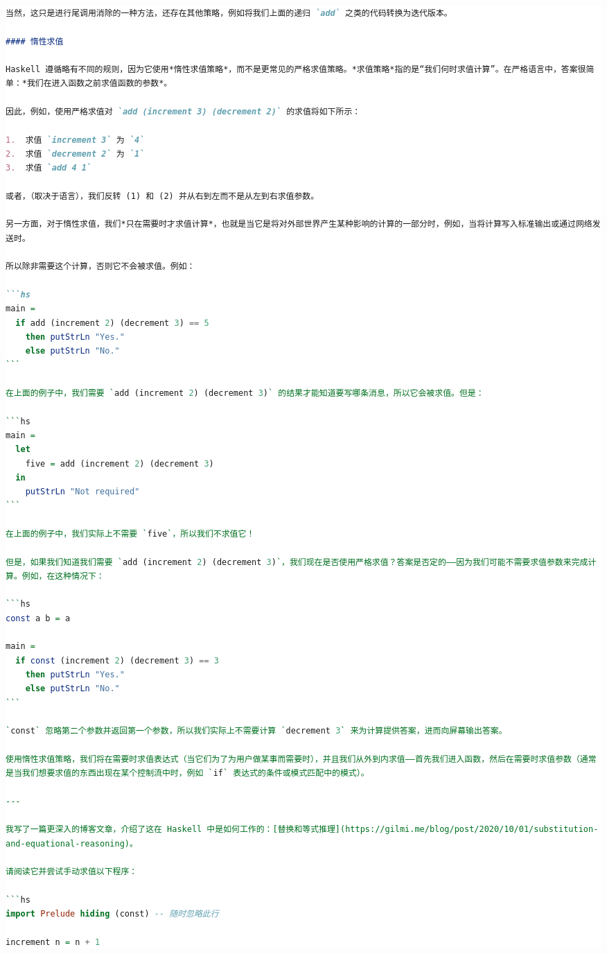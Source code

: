 ````markdown
当然，这只是进行尾调用消除的一种方法，还存在其他策略，例如将我们上面的递归 `add` 之类的代码转换为迭代版本。

#### 惰性求值

Haskell 遵循略有不同的规则，因为它使用*惰性求值策略*，而不是更常见的严格求值策略。*求值策略*指的是“我们何时求值计算”。在严格语言中，答案很简单：*我们在进入函数之前求值函数的参数*。

因此，例如，使用严格求值对 `add (increment 3) (decrement 2)` 的求值将如下所示：

1.  求值 `increment 3` 为 `4`
2.  求值 `decrement 2` 为 `1`
3.  求值 `add 4 1`

或者，（取决于语言），我们反转 (1) 和 (2) 并从右到左而不是从左到右求值参数。

另一方面，对于惰性求值，我们*只在需要时才求值计算*，也就是当它是将对外部世界产生某种影响的计算的一部分时，例如，当将计算写入标准输出或通过网络发送时。

所以除非需要这个计算，否则它不会被求值。例如：

```hs
main =
  if add (increment 2) (decrement 3) == 5
    then putStrLn "Yes."
    else putStrLn "No."
```

在上面的例子中，我们需要 `add (increment 2) (decrement 3)` 的结果才能知道要写哪条消息，所以它会被求值。但是：

```hs
main =
  let
    five = add (increment 2) (decrement 3)
  in
    putStrLn "Not required"
```

在上面的例子中，我们实际上不需要 `five`，所以我们不求值它！

但是，如果我们知道我们需要 `add (increment 2) (decrement 3)`，我们现在是否使用严格求值？答案是否定的——因为我们可能不需要求值参数来完成计算。例如，在这种情况下：

```hs
const a b = a

main =
  if const (increment 2) (decrement 3) == 3
    then putStrLn "Yes."
    else putStrLn "No."
```

`const` 忽略第二个参数并返回第一个参数，所以我们实际上不需要计算 `decrement 3` 来为计算提供答案，进而向屏幕输出答案。

使用惰性求值策略，我们将在需要时求值表达式（当它们为了为用户做某事而需要时），并且我们从外到内求值——首先我们进入函数，然后在需要时求值参数（通常是当我们想要求值的东西出现在某个控制流中时，例如 `if` 表达式的条件或模式匹配中的模式）。

---

我写了一篇更深入的博客文章，介绍了这在 Haskell 中是如何工作的：[替换和等式推理](https://gilmi.me/blog/post/2020/10/01/substitution-and-equational-reasoning)。

请阅读它并尝试手动求值以下程序：

```hs
import Prelude hiding (const) -- 随时忽略此行

increment n = n + 1
````